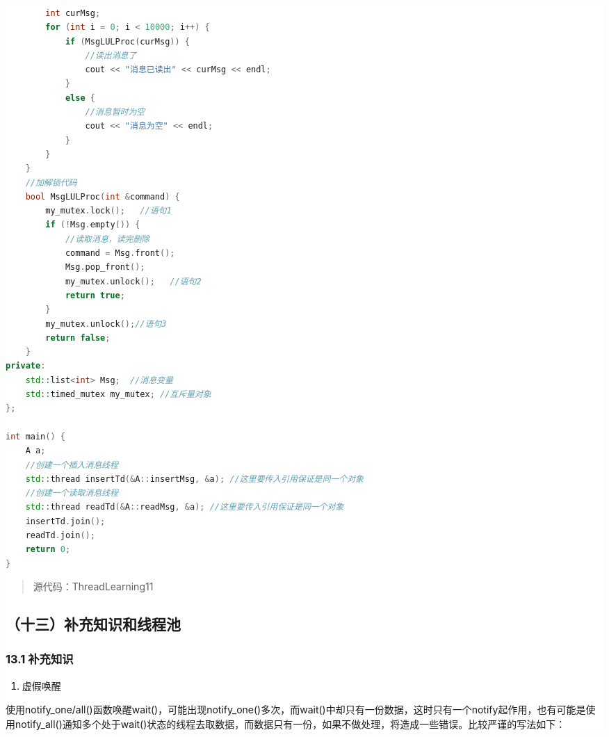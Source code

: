 ```C++
		int curMsg;
		for (int i = 0; i < 10000; i++) {
			if (MsgLULProc(curMsg)) {
				//读出消息了
				cout << "消息已读出" << curMsg << endl;
			}
			else {
				//消息暂时为空
				cout << "消息为空" << endl;
			}
		}
	}
	//加解锁代码
	bool MsgLULProc(int &command) {
		my_mutex.lock();   //语句1
		if (!Msg.empty()) {
			//读取消息，读完删除
			command = Msg.front();
			Msg.pop_front();
			my_mutex.unlock();   //语句2
			return true;
		}
		my_mutex.unlock();//语句3
		return false;
	}
private:
	std::list<int> Msg;  //消息变量
	std::timed_mutex my_mutex; //互斥量对象
};

int main() {
	A a;
	//创建一个插入消息线程
	std::thread insertTd(&A::insertMsg, &a); //这里要传入引用保证是同一个对象
	//创建一个读取消息线程
	std::thread readTd(&A::readMsg, &a); //这里要传入引用保证是同一个对象
	insertTd.join();
	readTd.join();
	return 0;
}
```

> 源代码：ThreadLearning11

## （十三）补充知识和线程池

### 13.1 补充知识

1. 虚假唤醒

使用notify_one/all()函数唤醒wait()，可能出现notify_one()多次，而wait()中却只有一份数据，这时只有一个notify起作用，也有可能是使用notify_all()通知多个处于wait()状态的线程去取数据，而数据只有一份，如果不做处理，将造成一些错误。比较严谨的写法如下：
